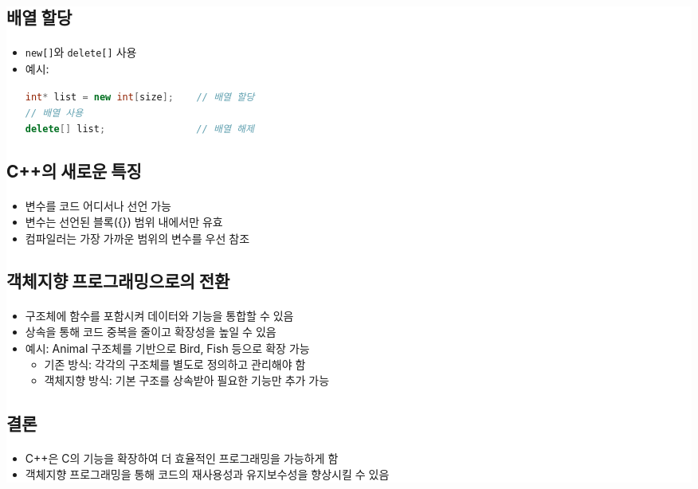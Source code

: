 ## 배열 할당
- `new[]`와 `delete[]` 사용
- 예시:
  ```cpp
  int* list = new int[size];    // 배열 할당
  // 배열 사용
  delete[] list;                // 배열 해제
  ```

## C++의 새로운 특징
- 변수를 코드 어디서나 선언 가능
- 변수는 선언된 블록({}) 범위 내에서만 유효
- 컴파일러는 가장 가까운 범위의 변수를 우선 참조

## 객체지향 프로그래밍으로의 전환
- 구조체에 함수를 포함시켜 데이터와 기능을 통합할 수 있음
- 상속을 통해 코드 중복을 줄이고 확장성을 높일 수 있음
- 예시: Animal 구조체를 기반으로 Bird, Fish 등으로 확장 가능
  - 기존 방식: 각각의 구조체를 별도로 정의하고 관리해야 함
  - 객체지향 방식: 기본 구조를 상속받아 필요한 기능만 추가 가능

## 결론
- C++은 C의 기능을 확장하여 더 효율적인 프로그래밍을 가능하게 함
- 객체지향 프로그래밍을 통해 코드의 재사용성과 유지보수성을 향상시킬 수 있음

